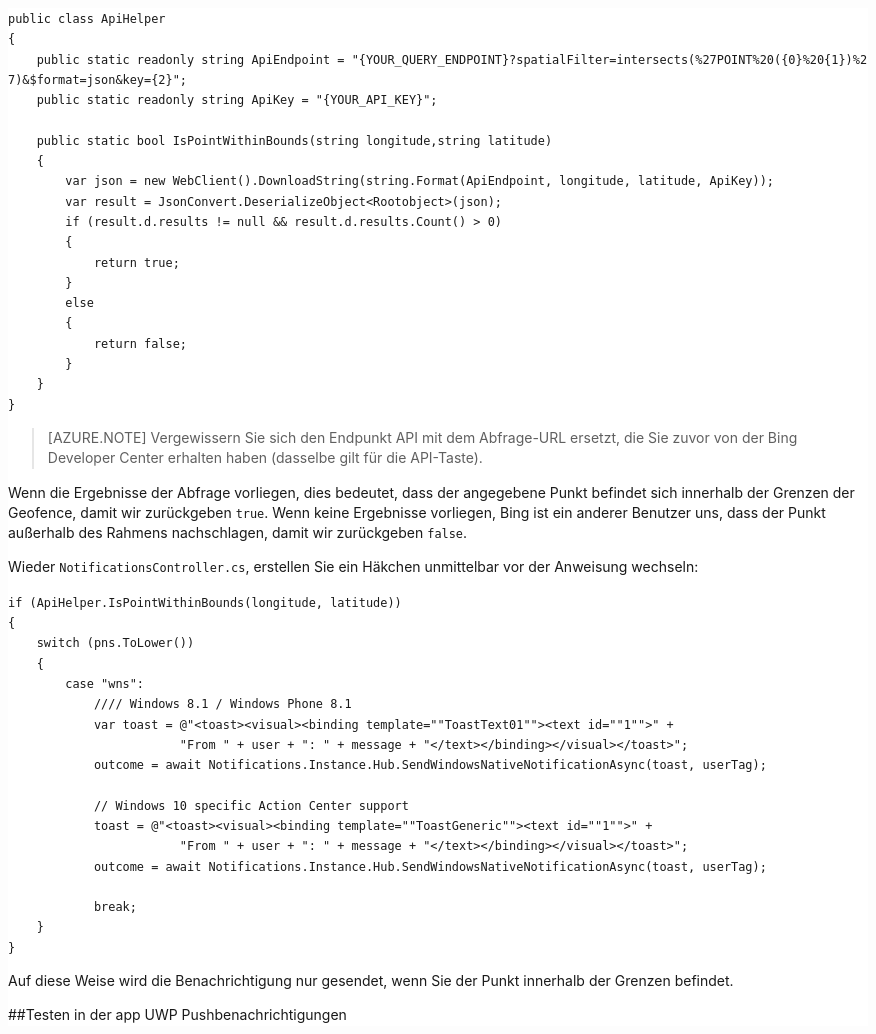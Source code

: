     public class ApiHelper
    {
        public static readonly string ApiEndpoint = "{YOUR_QUERY_ENDPOINT}?spatialFilter=intersects(%27POINT%20({0}%20{1})%27)&$format=json&key={2}";
        public static readonly string ApiKey = "{YOUR_API_KEY}";

        public static bool IsPointWithinBounds(string longitude,string latitude)
        {
            var json = new WebClient().DownloadString(string.Format(ApiEndpoint, longitude, latitude, ApiKey));
            var result = JsonConvert.DeserializeObject<Rootobject>(json);
            if (result.d.results != null && result.d.results.Count() > 0)
            {
                return true;
            }
            else
            {
                return false;
            }
        }
    }

>[AZURE.NOTE] Vergewissern Sie sich den Endpunkt API mit dem Abfrage-URL ersetzt, die Sie zuvor von der Bing Developer Center erhalten haben (dasselbe gilt für die API-Taste). 

Wenn die Ergebnisse der Abfrage vorliegen, dies bedeutet, dass der angegebene Punkt befindet sich innerhalb der Grenzen der Geofence, damit wir zurückgeben `true`. Wenn keine Ergebnisse vorliegen, Bing ist ein anderer Benutzer uns, dass der Punkt außerhalb des Rahmens nachschlagen, damit wir zurückgeben `false`.

Wieder `NotificationsController.cs`, erstellen Sie ein Häkchen unmittelbar vor der Anweisung wechseln:

    if (ApiHelper.IsPointWithinBounds(longitude, latitude))
    {
        switch (pns.ToLower())
        {
            case "wns":
                //// Windows 8.1 / Windows Phone 8.1
                var toast = @"<toast><visual><binding template=""ToastText01""><text id=""1"">" +
                            "From " + user + ": " + message + "</text></binding></visual></toast>";
                outcome = await Notifications.Instance.Hub.SendWindowsNativeNotificationAsync(toast, userTag);

                // Windows 10 specific Action Center support
                toast = @"<toast><visual><binding template=""ToastGeneric""><text id=""1"">" +
                            "From " + user + ": " + message + "</text></binding></visual></toast>";
                outcome = await Notifications.Instance.Hub.SendWindowsNativeNotificationAsync(toast, userTag);

                break;
        }
    }

Auf diese Weise wird die Benachrichtigung nur gesendet, wenn Sie der Punkt innerhalb der Grenzen befindet.

##<a name="testing-push-notifications-in-the-uwp-app"></a>Testen in der app UWP Pushbenachrichtigungen
